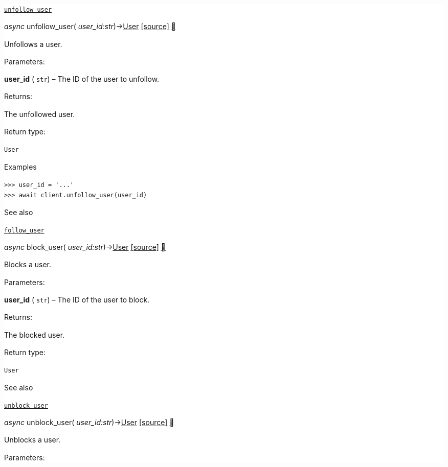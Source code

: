 [`unfollow_user`](#twikit.client.client.Client.unfollow_user "twikit.client.client.Client.unfollow_user")

_async_ unfollow_user( _user_id:str_)→[User](#twikit.user.User "twikit.user.User") [\[source\]](_modules/twikit/client/client.html#Client.unfollow_user) [](#twikit.client.client.Client.unfollow_user "Link to this definition")

Unfollows a user.

Parameters:

**user_id** ( `str`) – The ID of the user to unfollow.

Returns:

The unfollowed user.

Return type:

`User`

Examples

```
>>> user_id = '...'
>>> await client.unfollow_user(user_id)

```

See also

[`follow_user`](#twikit.client.client.Client.follow_user "twikit.client.client.Client.follow_user")

_async_ block_user( _user_id:str_)→[User](#twikit.user.User "twikit.user.User") [\[source\]](_modules/twikit/client/client.html#Client.block_user) [](#twikit.client.client.Client.block_user "Link to this definition")

Blocks a user.

Parameters:

**user_id** ( `str`) – The ID of the user to block.

Returns:

The blocked user.

Return type:

`User`

See also

[`unblock_user`](#twikit.client.client.Client.unblock_user "twikit.client.client.Client.unblock_user")

_async_ unblock_user( _user_id:str_)→[User](#twikit.user.User "twikit.user.User") [\[source\]](_modules/twikit/client/client.html#Client.unblock_user) [](#twikit.client.client.Client.unblock_user "Link to this definition")

Unblocks a user.

Parameters:

